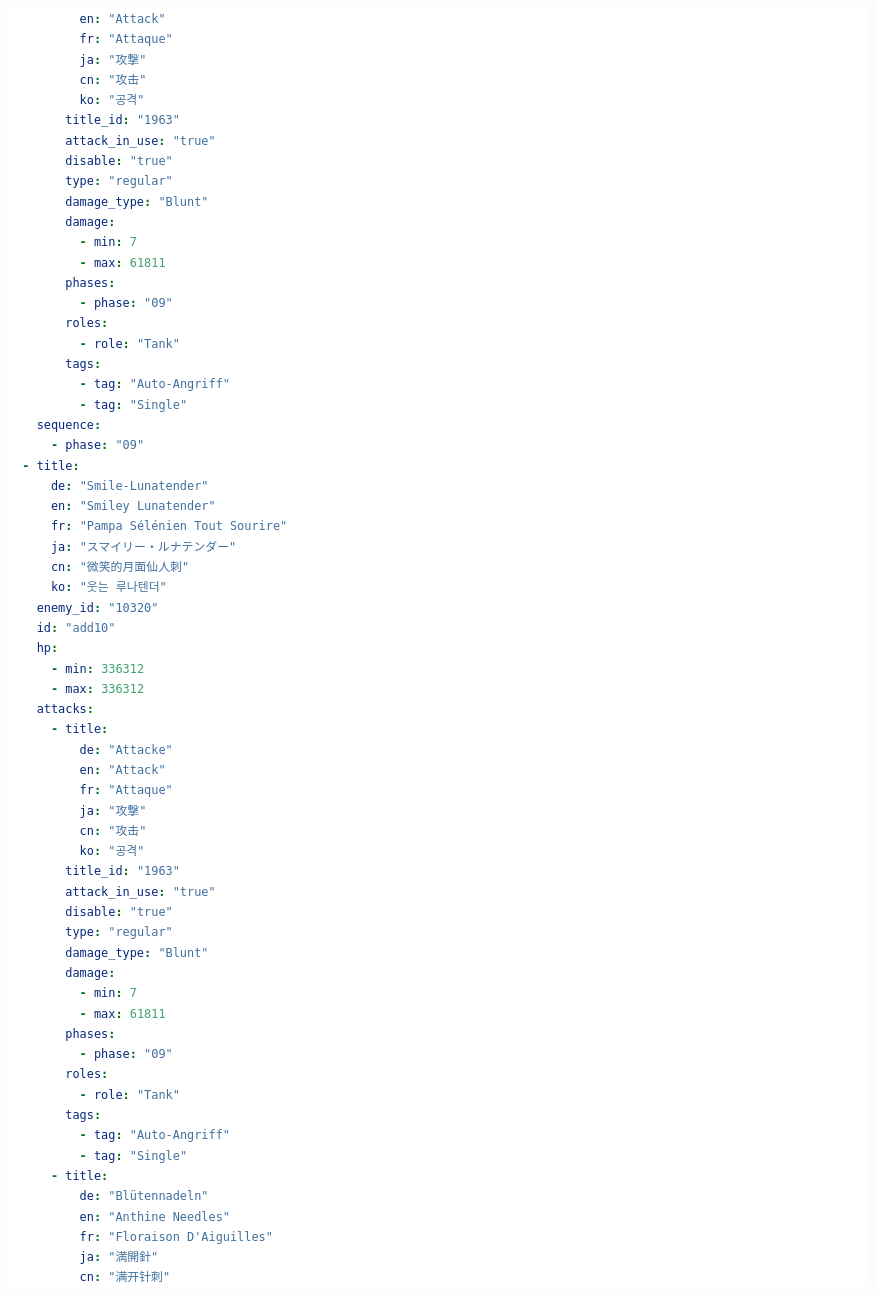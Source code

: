 ```yaml
          en: "Attack"
          fr: "Attaque"
          ja: "攻撃"
          cn: "攻击"
          ko: "공격"
        title_id: "1963"
        attack_in_use: "true"
        disable: "true"
        type: "regular"
        damage_type: "Blunt"
        damage:
          - min: 7
          - max: 61811
        phases:
          - phase: "09"
        roles:
          - role: "Tank"
        tags:
          - tag: "Auto-Angriff"
          - tag: "Single"
    sequence:
      - phase: "09"
  - title:
      de: "Smile-Lunatender"
      en: "Smiley Lunatender"
      fr: "Pampa Sélénien Tout Sourire"
      ja: "スマイリー・ルナテンダー"
      cn: "微笑的月面仙人刺"
      ko: "웃는 루나텐더"
    enemy_id: "10320"
    id: "add10"
    hp:
      - min: 336312
      - max: 336312
    attacks:
      - title:
          de: "Attacke"
          en: "Attack"
          fr: "Attaque"
          ja: "攻撃"
          cn: "攻击"
          ko: "공격"
        title_id: "1963"
        attack_in_use: "true"
        disable: "true"
        type: "regular"
        damage_type: "Blunt"
        damage:
          - min: 7
          - max: 61811
        phases:
          - phase: "09"
        roles:
          - role: "Tank"
        tags:
          - tag: "Auto-Angriff"
          - tag: "Single"
      - title:
          de: "Blütennadeln"
          en: "Anthine Needles"
          fr: "Floraison D'Aiguilles"
          ja: "満開針"
          cn: "满开针刺"
```